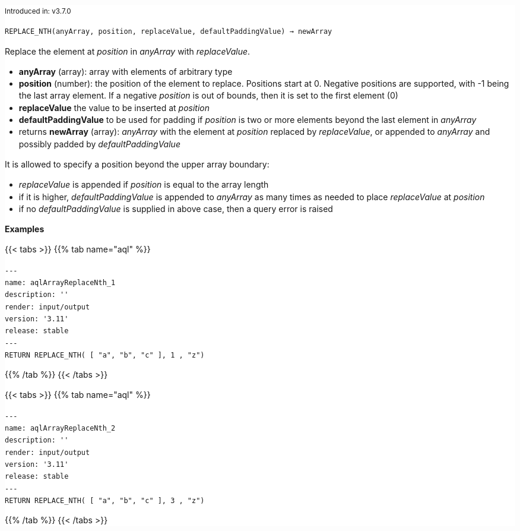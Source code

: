 <small>Introduced in: v3.7.0</small>

`REPLACE_NTH(anyArray, position, replaceValue, defaultPaddingValue) → newArray`

Replace the element at *position* in *anyArray* with *replaceValue*.

- **anyArray** (array): array with elements of arbitrary type
- **position** (number): the position of the element to replace. Positions start
  at 0. Negative positions are supported, with -1 being the last array element.
  If a negative *position* is out of bounds, then it is set to the first element (0)
- **replaceValue** the value to be inserted at *position*
- **defaultPaddingValue** to be used for padding if *position* is two or more
  elements beyond the last element in *anyArray*
- returns **newArray** (array): *anyArray* with the element at *position*
  replaced by *replaceValue*, or appended to *anyArray* and possibly padded by
  *defaultPaddingValue*

It is allowed to specify a position beyond the upper array boundary:
- *replaceValue* is appended if *position* is equal to the array length
- if it is higher, *defaultPaddingValue* is appended to *anyArray* as many
  times as needed to place *replaceValue* at *position*
- if no *defaultPaddingValue* is supplied in above case, then a query error
  is raised

**Examples**


 {{< tabs >}}
{{% tab name="aql" %}}
```aql
---
name: aqlArrayReplaceNth_1
description: ''
render: input/output
version: '3.11'
release: stable
---
RETURN REPLACE_NTH( [ "a", "b", "c" ], 1 , "z")
```
{{% /tab %}}
{{< /tabs >}}






 {{< tabs >}}
{{% tab name="aql" %}}
```aql
---
name: aqlArrayReplaceNth_2
description: ''
render: input/output
version: '3.11'
release: stable
---
RETURN REPLACE_NTH( [ "a", "b", "c" ], 3 , "z")
```
{{% /tab %}}
{{< /tabs >}}
